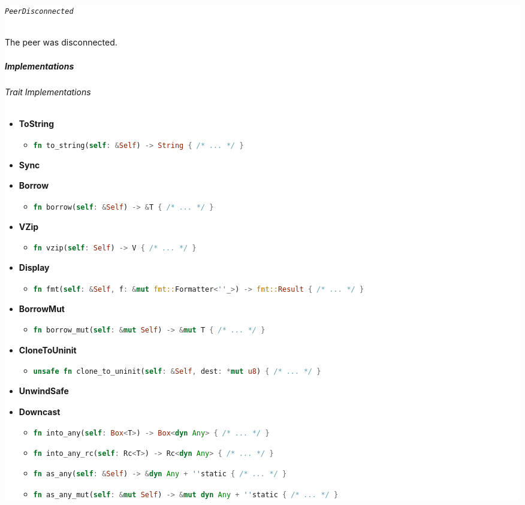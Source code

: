 ###### `PeerDisconnected`

The peer was disconnected.

##### Implementations

###### Trait Implementations

- **ToString**
  - ```rust
    fn to_string(self: &Self) -> String { /* ... */ }
    ```

- **Sync**
- **Borrow**
  - ```rust
    fn borrow(self: &Self) -> &T { /* ... */ }
    ```

- **VZip**
  - ```rust
    fn vzip(self: Self) -> V { /* ... */ }
    ```

- **Display**
  - ```rust
    fn fmt(self: &Self, f: &mut fmt::Formatter<''_>) -> fmt::Result { /* ... */ }
    ```

- **BorrowMut**
  - ```rust
    fn borrow_mut(self: &mut Self) -> &mut T { /* ... */ }
    ```

- **CloneToUninit**
  - ```rust
    unsafe fn clone_to_uninit(self: &Self, dest: *mut u8) { /* ... */ }
    ```

- **UnwindSafe**
- **Downcast**
  - ```rust
    fn into_any(self: Box<T>) -> Box<dyn Any> { /* ... */ }
    ```

  - ```rust
    fn into_any_rc(self: Rc<T>) -> Rc<dyn Any> { /* ... */ }
    ```

  - ```rust
    fn as_any(self: &Self) -> &dyn Any + ''static { /* ... */ }
    ```

  - ```rust
    fn as_any_mut(self: &mut Self) -> &mut dyn Any + ''static { /* ... */ }
    ```
